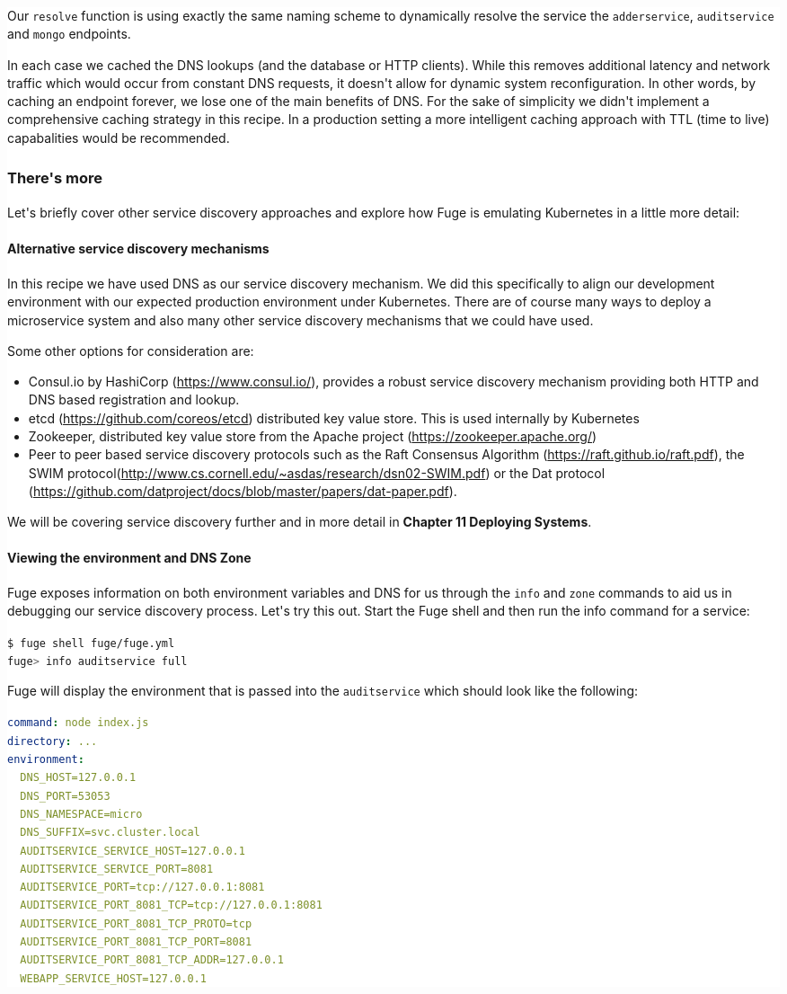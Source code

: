 Our `resolve` function is using exactly the same naming scheme to dynamically resolve the service the `adderservice`, `auditservice` and `mongo` endpoints.

In each case we cached the DNS lookups (and the database or HTTP clients).
While this removes additional latency and network traffic which would occur from constant DNS requests, it doesn't allow for dynamic system
reconfiguration. In other words, by caching an endpoint forever, we lose
one of the main benefits of DNS. For the sake of simplicity we didn't 
implement a comprehensive caching strategy in this recipe. In a 
production setting a more intelligent caching approach with TTL (time to live) capabalities would be recommended. 

### There's more

Let's briefly cover other service discovery approaches and explore how Fuge is emulating Kubernetes in a little more detail:

#### Alternative service discovery mechanisms

In this recipe we have used DNS as our service discovery mechanism. We did this specifically to align our development environment with our expected production environment under Kubernetes. There are of course many ways to deploy a microservice system and also many other service discovery mechanisms that we could have used. 

Some other options for consideration are: 

* Consul.io by HashiCorp (https://www.consul.io/), provides a robust service discovery mechanism providing both HTTP and DNS based registration and lookup.
* etcd (https://github.com/coreos/etcd) distributed key value store. This is used internally by Kubernetes
* Zookeeper, distributed key value store from the Apache project (https://zookeeper.apache.org/)
* Peer to peer based service discovery protocols such as the Raft Consensus Algorithm (https://raft.github.io/raft.pdf), the SWIM protocol(http://www.cs.cornell.edu/~asdas/research/dsn02-SWIM.pdf) or the Dat protocol (https://github.com/datproject/docs/blob/master/papers/dat-paper.pdf). 

We will be covering service discovery further and in more detail in **Chapter 11 Deploying Systems**.

#### Viewing the environment and DNS Zone

Fuge exposes information on both environment variables and DNS for us through the `info` and `zone` commands to aid us in debugging our service discovery process. Let's try this out. Start the Fuge shell and then run the info command for a service:

```sh
$ fuge shell fuge/fuge.yml
fuge> info auditservice full
```

Fuge will display the environment that is passed into the `auditservice` which should look like the following:

```yaml
command: node index.js
directory: ...
environment:
  DNS_HOST=127.0.0.1
  DNS_PORT=53053
  DNS_NAMESPACE=micro
  DNS_SUFFIX=svc.cluster.local
  AUDITSERVICE_SERVICE_HOST=127.0.0.1
  AUDITSERVICE_SERVICE_PORT=8081
  AUDITSERVICE_PORT=tcp://127.0.0.1:8081
  AUDITSERVICE_PORT_8081_TCP=tcp://127.0.0.1:8081
  AUDITSERVICE_PORT_8081_TCP_PROTO=tcp
  AUDITSERVICE_PORT_8081_TCP_PORT=8081
  AUDITSERVICE_PORT_8081_TCP_ADDR=127.0.0.1
  WEBAPP_SERVICE_HOST=127.0.0.1
```